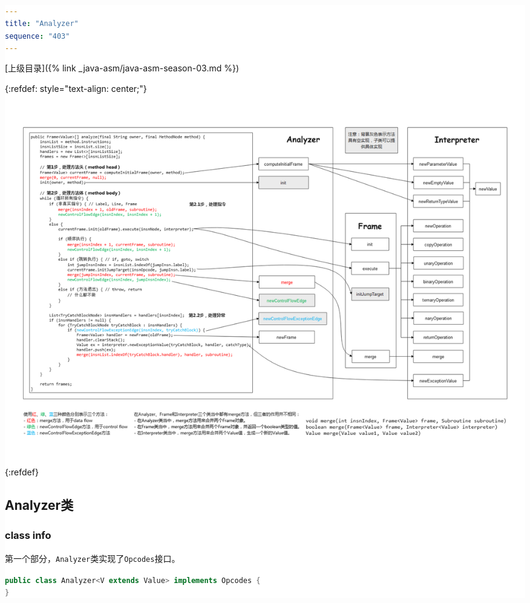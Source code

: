 ```yaml
---
title: "Analyzer"
sequence: "403"
---
```


[上级目录]({% link _java-asm/java-asm-season-03.md %})

{:refdef: style="text-align: center;"}
![](/assets/images/java/asm/analyzer-frame-interpreter.png)
{:refdef}

## Analyzer类

### class info

第一个部分，`Analyzer`类实现了`Opcodes`接口。

```java
public class Analyzer<V extends Value> implements Opcodes {
}
```
